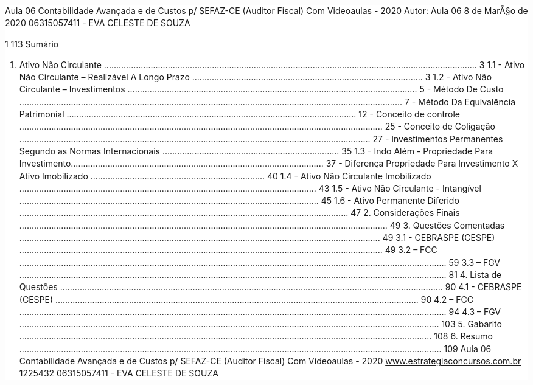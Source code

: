 

Aula 06
Contabilidade Avançada e de Custos p/ SEFAZ-CE (Auditor Fiscal) Com Videoaulas - 2020
Autor:
Aula 06
8 de MarÃ§o de 2020
06315057411 - EVA CELESTE DE SOUZA 





1
113
Sumário
1. Ativo Não Circulante ........................................................................................................................................................ 3 1.1 - Ativo Não Circulante – Realizável A Longo Prazo .............................................................................................. 3 1.2 - Ativo Não Circulante – Investimentos ...................................................................................................................... 5 - Método De Custo ............................................................................................................................................................ 7 - Método Da Equivalência Patrimonial ...................................................................................................................... 12 - Conceito de controle .................................................................................................................................................... 25 - Conceito de Coligação ............................................................................................................................................... 27 - Investimentos Permanentes Segundo as Normas Internacionais ........................................................................ 35 1.3 - Indo Além - Propriedade Para Investimento....................................................................................................... 37 - Diferença Propriedade Para Investimento X Ativo Imobilizado ....................................................................... 40 1.4 - Ativo Não Circulante Imobilizado ......................................................................................................................... 43 1.5 - Ativo Não Circulante - Intangível .......................................................................................................................... 45 1.6 - Ativo Permanente Diferido ...................................................................................................................................... 47 2. Considerações Finais ...................................................................................................................................................... 49 3. Questões Comentadas ................................................................................................................................................... 49 3.1 - CEBRASPE (CESPE) .................................................................................................................................................... 49 3.2 – FCC .............................................................................................................................................................................. 59 3.3 – FGV .............................................................................................................................................................................. 81 4. Lista de Questões ............................................................................................................................................................ 90 4.1 - CEBRASPE (CESPE) .................................................................................................................................................... 90 4.2 – FCC .............................................................................................................................................................................. 94 4.3 – FGV ........................................................................................................................................................................... 103 5. Gabarito ........................................................................................................................................................................ 108 6. Resumo ............................................................................................................................................................................ 109 
Aula 06
Contabilidade Avançada e de Custos p/ SEFAZ-CE (Auditor Fiscal) Com Videoaulas - 2020 www.estrategiaconcursos.com.br 1225432
06315057411 - EVA CELESTE DE SOUZA 
